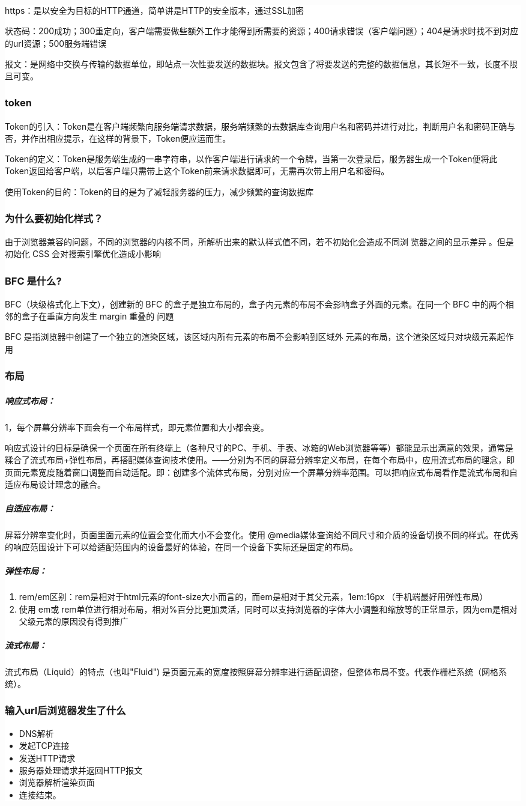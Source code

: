 https：是以安全为目标的HTTP通道，简单讲是HTTP的安全版本，通过SSL加密

状态码：200成功；300重定向，客户端需要做些额外工作才能得到所需要的资源；400请求错误（客户端问题）；404是请求时找不到对应的url资源；500服务端错误

报文：是网络中交换与传输的数据单位，即站点一次性要发送的数据块。报文包含了将要发送的完整的数据信息，其长短不一致，长度不限且可变。

### token

Token的引入：Token是在客户端频繁向服务端请求数据，服务端频繁的去数据库查询用户名和密码并进行对比，判断用户名和密码正确与否，并作出相应提示，在这样的背景下，Token便应运而生。

Token的定义：Token是服务端生成的一串字符串，以作客户端进行请求的一个令牌，当第一次登录后，服务器生成一个Token便将此Token返回给客户端，以后客户端只需带上这个Token前来请求数据即可，无需再次带上用户名和密码。

使用Token的目的：Token的目的是为了减轻服务器的压力，减少频繁的查询数据库



### 为什么要初始化样式？

由于浏览器兼容的问题，不同的浏览器的内核不同，所解析出来的默认样式值不同，若不初始化会造成不同浏 览器之间的显示差异 。但是初始化 CSS 会对搜索引擎优化造成小影响

### BFC 是什么?

BFC（块级格式化上下文），创建新的 BFC 的盒子是独立布局的，盒子内元素的布局不会影响盒子外面的元素。在同一个 BFC 中的两个相邻的盒子在垂直方向发生 margin 重叠的 问题 

BFC 是指浏览器中创建了一个独立的渲染区域，该区域内所有元素的布局不会影响到区域外 元素的布局，这个渲染区域只对块级元素起作用





### 布局

##### 响应式布局：

1，每个屏幕分辨率下面会有一个布局样式，即元素位置和大小都会变。

响应式设计的目标是确保一个页面在所有终端上（各种尺寸的PC、手机、手表、冰箱的Web浏览器等等）都能显示出满意的效果，通常是糅合了流式布局+弹性布局，再搭配媒体查询技术使用。——分别为不同的屏幕分辨率定义布局，在每个布局中，应用流式布局的理念，即页面元素宽度随着窗口调整而自动适配。即：创建多个流体式布局，分别对应一个屏幕分辨率范围。可以把响应式布局看作是流式布局和自适应布局设计理念的融合。

##### 自适应布局：

屏幕分辨率变化时，页面里面元素的位置会变化而大小不会变化。使用 @media媒体查询给不同尺寸和介质的设备切换不同的样式。在优秀的响应范围设计下可以给适配范围内的设备最好的体验，在同一个设备下实际还是固定的布局。

##### 弹性布局：

1. rem/em区别：rem是相对于html元素的font-size大小而言的，而em是相对于其父元素，1em:16px （手机端最好用弹性布局）
2. 使用 em或 rem单位进行相对布局，相对%百分比更加灵活，同时可以支持浏览器的字体大小调整和缩放等的正常显示，因为em是相对父级元素的原因没有得到推广

##### 流式布局：

流式布局（Liquid）的特点（也叫"Fluid") 是页面元素的宽度按照屏幕分辨率进行适配调整，但整体布局不变。代表作栅栏系统（网格系统）。



### 输入url后浏览器发生了什么

- DNS解析
- 发起TCP连接
- 发送HTTP请求
- 服务器处理请求并返回HTTP报文
- 浏览器解析渲染页面
- 连接结束。
